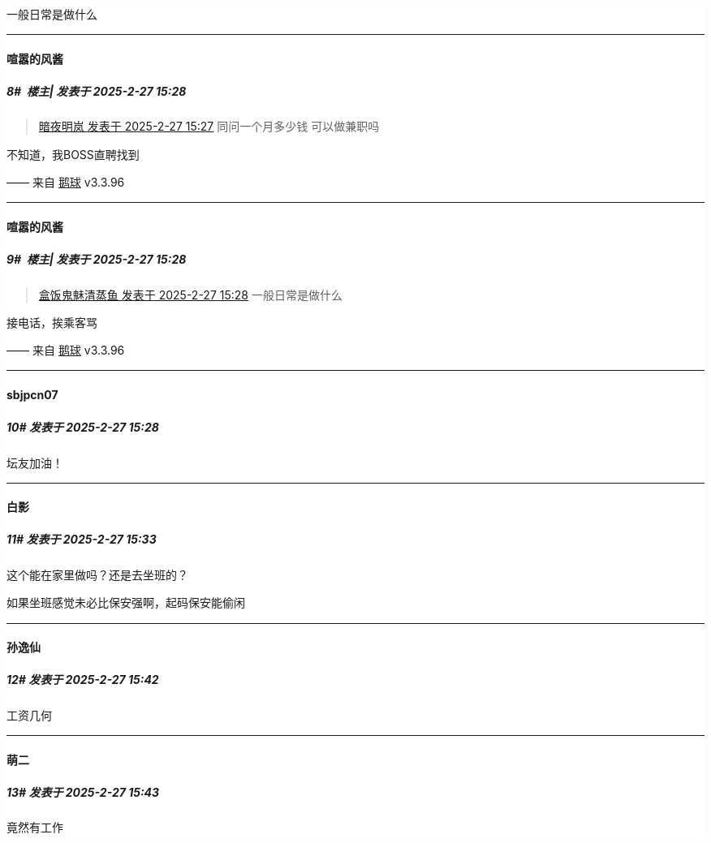 一般日常是做什么

*****

####  喧嚣的风酱  
##### 8#         楼主| 发表于 2025-2-27 15:28

<blockquote><a href="httphttps://bbs.saraba1st.com/2b/forum.php?mod=redirect&amp;goto=findpost&amp;pid=67530724&amp;ptid=2247605" target="_blank">暗夜明岚 发表于 2025-2-27 15:27</a>
同问一个月多少钱 可以做兼职吗</blockquote>
不知道，我BOSS直聘找到

—— 来自 [鹅球](https://www.pgyer.com/GcUxKd4w) v3.3.96

*****

####  喧嚣的风酱  
##### 9#         楼主| 发表于 2025-2-27 15:28

<blockquote><a href="httphttps://bbs.saraba1st.com/2b/forum.php?mod=redirect&amp;goto=findpost&amp;pid=67530726&amp;ptid=2247605" target="_blank">盒饭鬼魅清蒸鱼 发表于 2025-2-27 15:28</a>
一般日常是做什么</blockquote>
接电话，挨乘客骂

—— 来自 [鹅球](https://www.pgyer.com/GcUxKd4w) v3.3.96

*****

####  sbjpcn07  
##### 10#       发表于 2025-2-27 15:28

坛友加油！

*****

####  白影  
##### 11#       发表于 2025-2-27 15:33

这个能在家里做吗？还是去坐班的？

如果坐班感觉未必比保安强啊，起码保安能偷闲

*****

####  孙逸仙  
##### 12#       发表于 2025-2-27 15:42

工资几何

*****

####  萌二  
##### 13#       发表于 2025-2-27 15:43

竟然有工作
